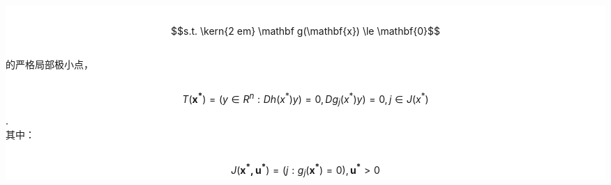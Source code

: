 &emsp;&emsp;$$s.t. \kern{2 em} \mathbf g(\mathbf{x}) \le \mathbf{0}$$  
的严格局部极小点，  
&emsp;&emsp;$$T(\mathbf{x^*}) = (y \in R^n: Dh(x^*)y)=0,Dg_j(x^*)y)=0, j \in J(x^*) $$.  
其中：   
&emsp;&emsp;$$ J(\mathbf {x^*,\mathbf {u^*}}) = (j: g_j(\mathbf{x^*})=0),\mathbf {u^*} > 0$$ 



